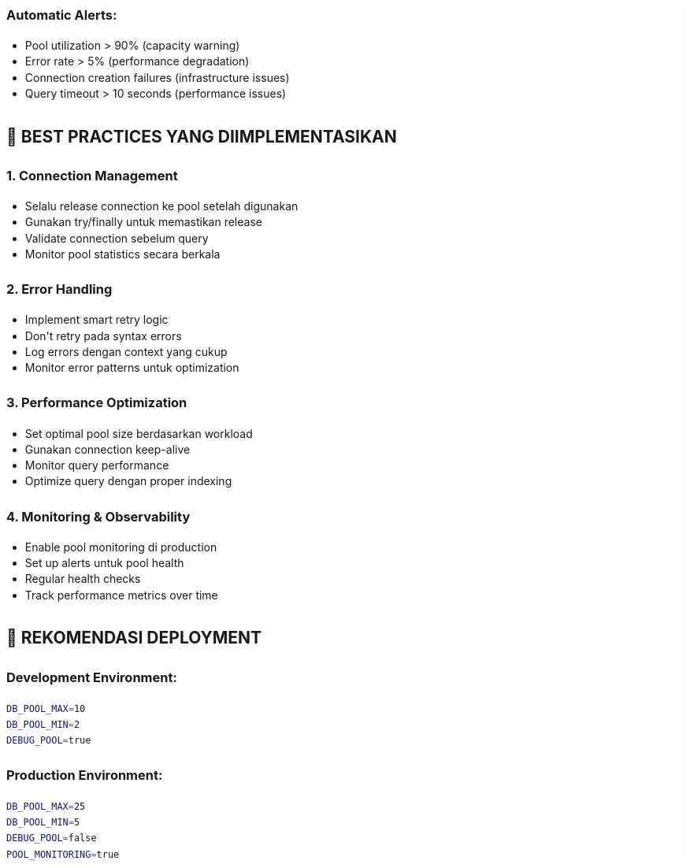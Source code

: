 ### Automatic Alerts:
- Pool utilization > 90% (capacity warning)
- Error rate > 5% (performance degradation)
- Connection creation failures (infrastructure issues)
- Query timeout > 10 seconds (performance issues)

## 🔄 **BEST PRACTICES YANG DIIMPLEMENTASIKAN**

### 1. **Connection Management**
- Selalu release connection ke pool setelah digunakan
- Gunakan try/finally untuk memastikan release
- Validate connection sebelum query
- Monitor pool statistics secara berkala

### 2. **Error Handling**
- Implement smart retry logic
- Don't retry pada syntax errors
- Log errors dengan context yang cukup
- Monitor error patterns untuk optimization

### 3. **Performance Optimization**
- Set optimal pool size berdasarkan workload
- Gunakan connection keep-alive
- Monitor query performance
- Optimize query dengan proper indexing

### 4. **Monitoring & Observability**
- Enable pool monitoring di production
- Set up alerts untuk pool health
- Regular health checks
- Track performance metrics over time

## 🎯 **REKOMENDASI DEPLOYMENT**

### Development Environment:
```bash
DB_POOL_MAX=10
DB_POOL_MIN=2
DEBUG_POOL=true
```

### Production Environment:
```bash
DB_POOL_MAX=25
DB_POOL_MIN=5
DEBUG_POOL=false
POOL_MONITORING=true
```
